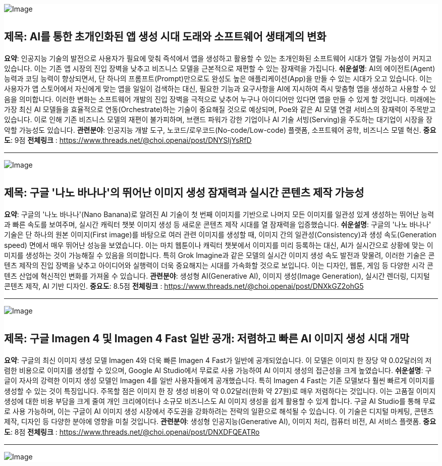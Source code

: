 ![Image](https://scontent-iad3-2.cdninstagram.com/v/t51.71878-15/532491190_620025797832263_3312041848136003482_n.jpg?stp=dst-jpg_e35_tt6&_nc_cat=106&ccb=1-7&_nc_sid=18de74&_nc_ohc=DgxZVMwVbQgQ7kNvwEl12U9&_nc_oc=Adncy6Rhs3TMqY86VFD7ST7awu5tHGW1EI6piqcECRMtDQ5_mjlQjA5fOEvL8xTqaM&_nc_zt=23&_nc_ht=scontent-iad3-2.cdninstagram.com&edm=ACx9VUEEAAAA&_nc_gid=tHNV6b2LNM3i8yjkXbB8cg&oh=00_AfXbqcjBPoRyYWRkesgVfZHLC9wi8SvPD0-GkkxWZC4uVA&oe=68A5984F)

## 제목: AI를 통한 초개인화된 앱 생성 시대 도래와 소프트웨어 생태계의 변화
**요약**: 인공지능 기술의 발전으로 사용자가 필요에 맞춰 즉석에서 앱을 생성하고 활용할 수 있는 초개인화된 소프트웨어 시대가 열릴 가능성이 커지고 있습니다. 이는 기존 앱 시장의 진입 장벽을 낮추고 비즈니스 모델을 근본적으로 재편할 수 있는 잠재력을 가집니다.
**쉬운설명**: AI의 에이전트(Agent) 능력과 코딩 능력이 향상되면서, 단 하나의 프롬프트(Prompt)만으로도 완성도 높은 애플리케이션(App)을 만들 수 있는 시대가 오고 있습니다. 이는 사용자가 앱 스토어에서 자신에게 맞는 앱을 일일이 검색하는 대신, 필요한 기능과 요구사항을 AI에 지시하여 즉시 맞춤형 앱을 생성하고 사용할 수 있음을 의미합니다. 이러한 변화는 소프트웨어 개발의 진입 장벽을 극적으로 낮추어 누구나 아이디어만 있다면 앱을 만들 수 있게 할 것입니다. 미래에는 가장 최신 AI 모델들을 효율적으로 연동(Orchestrate)하는 기술이 중요해질 것으로 예상되며, Poe와 같은 AI 모델 연결 서비스의 잠재력이 주목받고 있습니다. 이로 인해 기존 비즈니스 모델의 재편이 불가피하며, 브랜드 파워가 강한 기업이나 AI 기술 서빙(Serving)을 주도하는 대기업이 시장을 장악할 가능성도 있습니다.
**관련분야**: 인공지능 개발 도구, 노코드/로우코드(No-code/Low-code) 플랫폼, 소프트웨어 공학, 비즈니스 모델 혁신.
**중요도**: 9점
**전체링크** : https://www.threads.net/@choi.openai/post/DNYSIjYsRfD

---

![Image](https://scontent-iad3-1.cdninstagram.com/v/t51.82787-15/532575864_17920077795112832_4255568978278058513_n.jpg?stp=dst-jpg_e35_tt6&_nc_cat=110&ccb=1-7&_nc_sid=18de74&_nc_ohc=xs4OerUR-tkQ7kNvwHsnoku&_nc_oc=Adn6sJk7LQNDKqUQAlNlDtPtoUgjhsELFhs6DO4eTab49I0OkBTUdhwwlqMRigE3Ejo&_nc_zt=23&_nc_ht=scontent-iad3-1.cdninstagram.com&edm=ACx9VUEEAAAA&_nc_gid=tHNV6b2LNM3i8yjkXbB8cg&oh=00_AfXjtIEPjqJvBXZsb6IuslAi9v4JW9QKxxST3OWsS3zMAg&oe=68A57D86)

## 제목: 구글 '나노 바나나'의 뛰어난 이미지 생성 잠재력과 실시간 콘텐츠 제작 가능성
**요약**: 구글의 '나노 바나나'(Nano Banana)로 알려진 AI 기술이 첫 번째 이미지를 기반으로 나머지 모든 이미지를 일관성 있게 생성하는 뛰어난 능력과 빠른 속도를 보여주며, 실시간 캐릭터 챗봇 이미지 생성 등 새로운 콘텐츠 제작 시대를 열 잠재력을 입증했습니다.
**쉬운설명**: 구글의 '나노 바나나' 기술은 단 하나의 원본 이미지(First image)를 바탕으로 여러 관련 이미지를 생성할 때, 이미지 간의 일관성(Consistency)과 생성 속도(Generation speed) 면에서 매우 뛰어난 성능을 보였습니다. 이는 마치 웹툰이나 캐릭터 챗봇에서 이미지를 미리 등록하는 대신, AI가 실시간으로 상황에 맞는 이미지를 생성하는 것이 가능해질 수 있음을 의미합니다. 특히 Grok Imagine과 같은 모델의 실시간 이미지 생성 속도 발전과 맞물려, 이러한 기술은 콘텐츠 제작의 진입 장벽을 낮추고 아이디어와 실행력이 더욱 중요해지는 시대를 가속화할 것으로 보입니다. 이는 디자인, 웹툰, 게임 등 다양한 시각 콘텐츠 산업에 혁신적인 변화를 가져올 수 있습니다.
**관련분야**: 생성형 AI(Generative AI), 이미지 생성(Image Generation), 실시간 렌더링, 디지털 콘텐츠 제작, AI 기반 디자인.
**중요도**: 8.5점
**전체링크** : https://www.threads.net/@choi.openai/post/DNXkGZ2ohG5

---

![Image](https://scontent-iad3-1.cdninstagram.com/v/t51.82787-15/531391463_17920050183112832_9099453839761141823_n.jpg?stp=dst-jpg_e35_tt6&_nc_cat=102&ccb=1-7&_nc_sid=18de74&_nc_ohc=dwjTUWvqt58Q7kNvwF_zKeU&_nc_oc=Adn_3YsPEeR3-7qFPQM6nAb4wcLUk4ryuqgmbjoTM81HnqleKP1MyglvsquL_-C9hao&_nc_zt=23&_nc_ht=scontent-iad3-1.cdninstagram.com&edm=ACx9VUEEAAAA&_nc_gid=tHNV6b2LNM3i8yjkXbB8cg&oh=00_AfUF95PdH-3lkFhXDB_3-ITuEM-Yiseg4UVCNt-_F06rbA&oe=68A59249)

## 제목: 구글 Imagen 4 및 Imagen 4 Fast 일반 공개: 저렴하고 빠른 AI 이미지 생성 시대 개막
**요약**: 구글의 최신 이미지 생성 모델 Imagen 4와 더욱 빠른 Imagen 4 Fast가 일반에 공개되었습니다. 이 모델은 이미지 한 장당 약 0.02달러의 저렴한 비용으로 이미지를 생성할 수 있으며, Google AI Studio에서 무료로 사용 가능하여 AI 이미지 생성의 접근성을 크게 높였습니다.
**쉬운설명**: 구글이 자사의 강력한 이미지 생성 모델인 Imagen 4를 일반 사용자들에게 공개했습니다. 특히 Imagen 4 Fast는 기존 모델보다 훨씬 빠르게 이미지를 생성할 수 있는 것이 특징입니다. 주목할 점은 이미지 한 장 생성 비용이 약 0.02달러(한화 약 27원)로 매우 저렴하다는 것입니다. 이는 고품질 이미지 생성에 대한 비용 부담을 크게 줄여 개인 크리에이터나 소규모 비즈니스도 AI 이미지 생성을 쉽게 활용할 수 있게 합니다. 구글 AI Studio를 통해 무료로 사용 가능하며, 이는 구글이 AI 이미지 생성 시장에서 주도권을 강화하려는 전략의 일환으로 해석될 수 있습니다. 이 기술은 디지털 마케팅, 콘텐츠 제작, 디자인 등 다양한 분야에 영향을 미칠 것입니다.
**관련분야**: 생성형 인공지능(Generative AI), 이미지 처리, 컴퓨터 비전, AI 서비스 플랫폼.
**중요도**: 8점
**전체링크** : https://www.threads.net/@choi.openai/post/DNXDFQEATRo

---

![Image](https://scontent-iad3-2.cdninstagram.com/v/t51.71878-15/532310315_1423528355621352_8105168240314642498_n.jpg?stp=dst-jpg_e35_tt6&_nc_cat=111&ccb=1-7&_nc_sid=18de74&_nc_ohc=t5ROKbn2b1YQ7kNvwFUzmjH&_nc_oc=AdkjG03JLo0MYTeMSos1S9WMiI6jZIjqKEMg1j3M8Ze83tsuc542FwD4r52_d3gWQZQ&_nc_zt=23&_nc_ht=scontent-iad3-2.cdninstagram.com&edm=ACx9VUEEAAAA&_nc_gid=tHNV6b2LNM3i8yjkXbB8cg&oh=00_AfWQgR1XY96lCoyaw300a1_FjdjERP-xOmVYeAWMuWRIJw&oe=68A59083)
